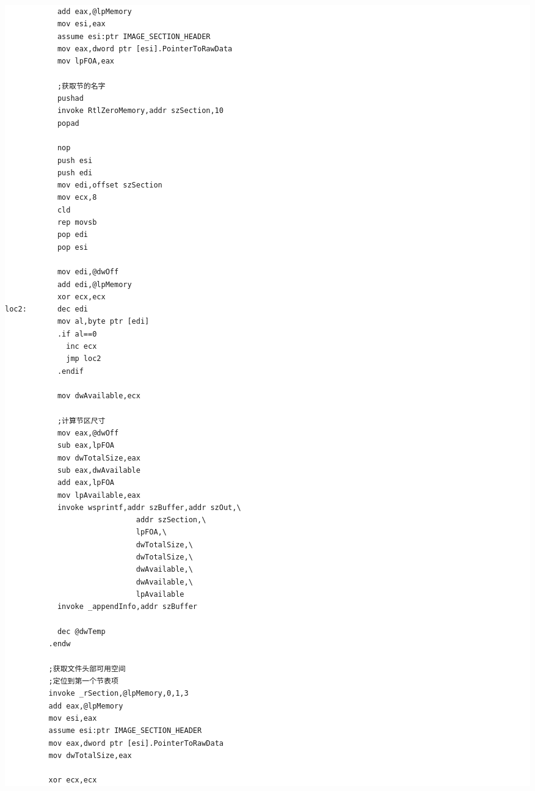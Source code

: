 ```assembly
            add eax,@lpMemory
            mov esi,eax
            assume esi:ptr IMAGE_SECTION_HEADER
            mov eax,dword ptr [esi].PointerToRawData
            mov lpFOA,eax

            ;获取节的名字
            pushad
            invoke RtlZeroMemory,addr szSection,10
            popad

            nop
            push esi
            push edi
            mov edi,offset szSection
            mov ecx,8
            cld
            rep movsb
            pop edi
            pop esi

            mov edi,@dwOff
            add edi,@lpMemory
            xor ecx,ecx
loc2:       dec edi
            mov al,byte ptr [edi]
            .if al==0
              inc ecx
              jmp loc2          
            .endif

            mov dwAvailable,ecx

            ;计算节区尺寸
            mov eax,@dwOff
            sub eax,lpFOA
            mov dwTotalSize,eax
            sub eax,dwAvailable
            add eax,lpFOA
            mov lpAvailable,eax
            invoke wsprintf,addr szBuffer,addr szOut,\
                              addr szSection,\
                              lpFOA,\
                              dwTotalSize,\
                              dwTotalSize,\
                              dwAvailable,\
                              dwAvailable,\
                              lpAvailable
            invoke _appendInfo,addr szBuffer            

            dec @dwTemp
          .endw 

          ;获取文件头部可用空间
          ;定位到第一个节表项
          invoke _rSection,@lpMemory,0,1,3
          add eax,@lpMemory
          mov esi,eax
          assume esi:ptr IMAGE_SECTION_HEADER
          mov eax,dword ptr [esi].PointerToRawData
          mov dwTotalSize,eax

          xor ecx,ecx
```